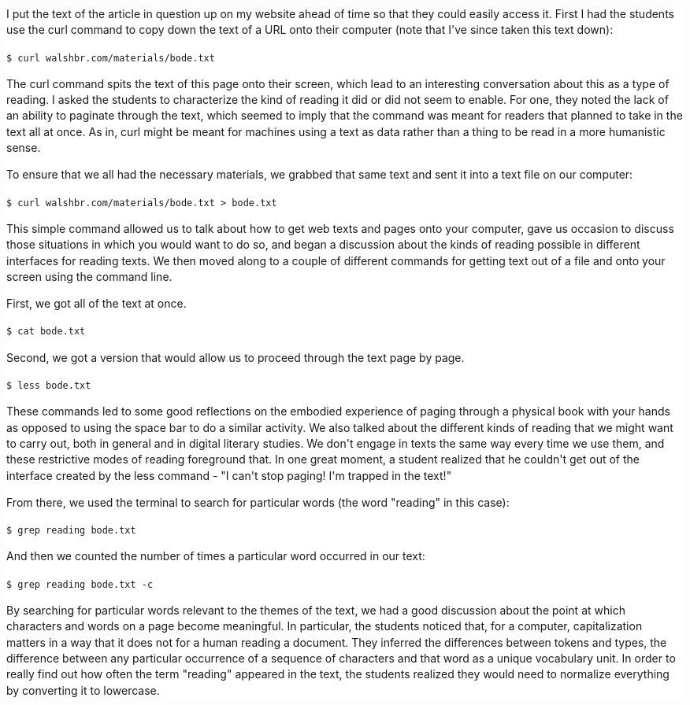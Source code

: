 I put the text of the article in question up on my website ahead of time so that they could easily access it. First I had the students use the curl command to copy down the text of a URL onto their computer (note that I've since taken this text down):

```
$ curl walshbr.com/materials/bode.txt 
```

The curl command spits the text of this page onto their screen, which lead to an interesting conversation about this as a type of reading. I asked the students to characterize the kind of reading it did or did not seem to enable. For one, they noted the lack of an ability to paginate through the text, which seemed to imply that the command was meant for readers that planned to take in the text all at once. As in, curl might be meant for machines using a text as data rather than a thing to be read in a more humanistic sense. 

To ensure that we all had the necessary materials, we grabbed that same text and sent it into a text file on our computer:

```
$ curl walshbr.com/materials/bode.txt > bode.txt
```

This simple command allowed us to talk about how to get web texts and pages onto your computer, gave us occasion to discuss those situations in which you would want to do so, and began a discussion about the kinds of reading possible in different interfaces for reading texts. We then moved along to a couple of different commands for getting text out of a file and onto your screen using the command line. 

First, we got all of the text at once.

```
$ cat bode.txt
```

Second, we got a version that would allow us to proceed through the text page by page. 

```
$ less bode.txt
```

These commands led to some good reflections on the embodied experience of paging through a physical book with your hands as opposed to using the space bar to do a similar activity. We also talked about the different kinds of reading that we might want to carry out, both in general and in digital literary studies. We don't engage in texts the same way every time we use them, and these restrictive modes of reading foreground that. In one great moment, a student realized that he couldn't get out of the interface created by the less command - "I can't stop paging! I'm trapped in the text!" 

From there, we used the terminal to search for particular words (the word "reading" in this case):

```
$ grep reading bode.txt
```

And then we counted the number of times a particular word occurred in our text:

```
$ grep reading bode.txt -c
```

By searching for particular words relevant to the themes of the text, we had a good discussion about the point at which characters and words on a page become meaningful. In particular, the students noticed that, for a computer, capitalization matters in a way that it does not for a human reading a document. They inferred the differences between tokens and types, the difference between any particular occurrence of a sequence of characters and that word as a unique vocabulary unit. In order to really find out how often the term "reading" appeared in the text, the students realized they would need to normalize everything by converting it to lowercase. 
